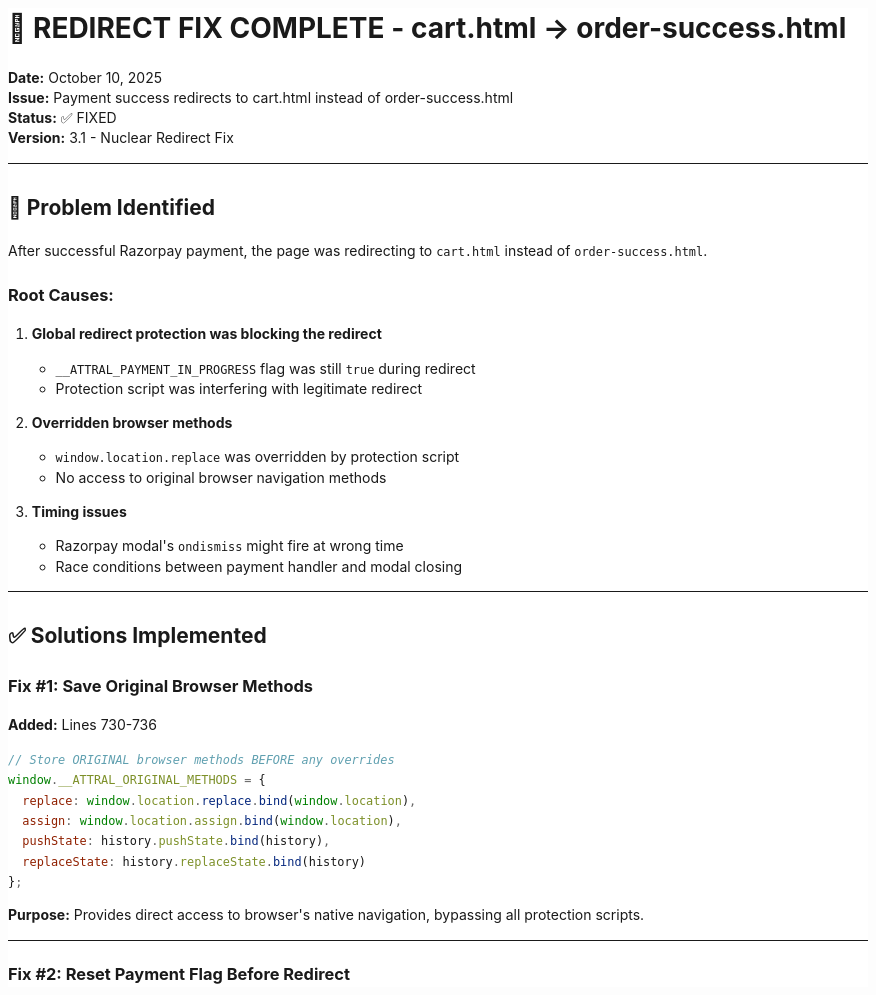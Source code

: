 # 🚀 REDIRECT FIX COMPLETE - cart.html → order-success.html

**Date:** October 10, 2025  
**Issue:** Payment success redirects to cart.html instead of order-success.html  
**Status:** ✅ FIXED  
**Version:** 3.1 - Nuclear Redirect Fix

---

## 🎯 Problem Identified

After successful Razorpay payment, the page was redirecting to `cart.html` instead of `order-success.html`.

### Root Causes:

1. **Global redirect protection was blocking the redirect**
   - `__ATTRAL_PAYMENT_IN_PROGRESS` flag was still `true` during redirect
   - Protection script was interfering with legitimate redirect

2. **Overridden browser methods**
   - `window.location.replace` was overridden by protection script
   - No access to original browser navigation methods

3. **Timing issues**
   - Razorpay modal's `ondismiss` might fire at wrong time
   - Race conditions between payment handler and modal closing

---

## ✅ Solutions Implemented

### Fix #1: Save Original Browser Methods

**Added:** Lines 730-736

```javascript
// Store ORIGINAL browser methods BEFORE any overrides
window.__ATTRAL_ORIGINAL_METHODS = {
  replace: window.location.replace.bind(window.location),
  assign: window.location.assign.bind(window.location),
  pushState: history.pushState.bind(history),
  replaceState: history.replaceState.bind(history)
};
```

**Purpose:** Provides direct access to browser's native navigation, bypassing all protection scripts.

---

### Fix #2: Reset Payment Flag Before Redirect
